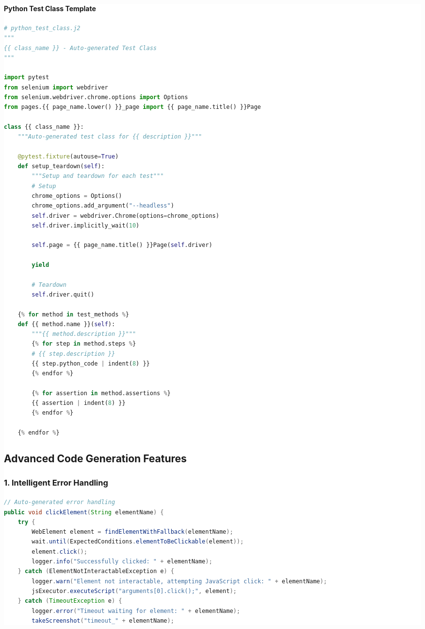 #### Python Test Class Template
```python
# python_test_class.j2
"""
{{ class_name }} - Auto-generated Test Class
"""

import pytest
from selenium import webdriver
from selenium.webdriver.chrome.options import Options
from pages.{{ page_name.lower() }}_page import {{ page_name.title() }}Page

class {{ class_name }}:
    """Auto-generated test class for {{ description }}"""
    
    @pytest.fixture(autouse=True)
    def setup_teardown(self):
        """Setup and teardown for each test"""
        # Setup
        chrome_options = Options()
        chrome_options.add_argument("--headless")
        self.driver = webdriver.Chrome(options=chrome_options)
        self.driver.implicitly_wait(10)
        
        self.page = {{ page_name.title() }}Page(self.driver)
        
        yield
        
        # Teardown
        self.driver.quit()
    
    {% for method in test_methods %}
    def {{ method.name }}(self):
        """{{ method.description }}"""
        {% for step in method.steps %}
        # {{ step.description }}
        {{ step.python_code | indent(8) }}
        {% endfor %}
        
        {% for assertion in method.assertions %}
        {{ assertion | indent(8) }}
        {% endfor %}
    
    {% endfor %}
```

## Advanced Code Generation Features

### 1. Intelligent Error Handling
```java
// Auto-generated error handling
public void clickElement(String elementName) {
    try {
        WebElement element = findElementWithFallback(elementName);
        wait.until(ExpectedConditions.elementToBeClickable(element));
        element.click();
        logger.info("Successfully clicked: " + elementName);
    } catch (ElementNotInteractableException e) {
        logger.warn("Element not interactable, attempting JavaScript click: " + elementName);
        jsExecutor.executeScript("arguments[0].click();", element);
    } catch (TimeoutException e) {
        logger.error("Timeout waiting for element: " + elementName);
        takeScreenshot("timeout_" + elementName);
```